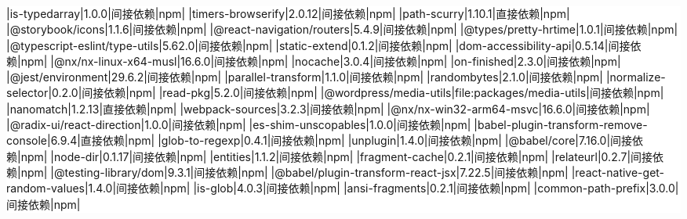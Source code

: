 |is-typedarray|1.0.0|间接依赖|npm|
|timers-browserify|2.0.12|间接依赖|npm|
|path-scurry|1.10.1|直接依赖|npm|
|@storybook/icons|1.1.6|间接依赖|npm|
|@react-navigation/routers|5.4.9|间接依赖|npm|
|@types/pretty-hrtime|1.0.1|间接依赖|npm|
|@typescript-eslint/type-utils|5.62.0|间接依赖|npm|
|static-extend|0.1.2|间接依赖|npm|
|dom-accessibility-api|0.5.14|间接依赖|npm|
|@nx/nx-linux-x64-musl|16.6.0|间接依赖|npm|
|nocache|3.0.4|间接依赖|npm|
|on-finished|2.3.0|间接依赖|npm|
|@jest/environment|29.6.2|间接依赖|npm|
|parallel-transform|1.1.0|间接依赖|npm|
|randombytes|2.1.0|间接依赖|npm|
|normalize-selector|0.2.0|间接依赖|npm|
|read-pkg|5.2.0|间接依赖|npm|
|@wordpress/media-utils|file:packages/media-utils|间接依赖|npm|
|nanomatch|1.2.13|直接依赖|npm|
|webpack-sources|3.2.3|间接依赖|npm|
|@nx/nx-win32-arm64-msvc|16.6.0|间接依赖|npm|
|@radix-ui/react-direction|1.0.0|间接依赖|npm|
|es-shim-unscopables|1.0.0|间接依赖|npm|
|babel-plugin-transform-remove-console|6.9.4|直接依赖|npm|
|glob-to-regexp|0.4.1|间接依赖|npm|
|unplugin|1.4.0|间接依赖|npm|
|@babel/core|7.16.0|间接依赖|npm|
|node-dir|0.1.17|间接依赖|npm|
|entities|1.1.2|间接依赖|npm|
|fragment-cache|0.2.1|间接依赖|npm|
|relateurl|0.2.7|间接依赖|npm|
|@testing-library/dom|9.3.1|间接依赖|npm|
|@babel/plugin-transform-react-jsx|7.22.5|间接依赖|npm|
|react-native-get-random-values|1.4.0|间接依赖|npm|
|is-glob|4.0.3|间接依赖|npm|
|ansi-fragments|0.2.1|间接依赖|npm|
|common-path-prefix|3.0.0|间接依赖|npm|